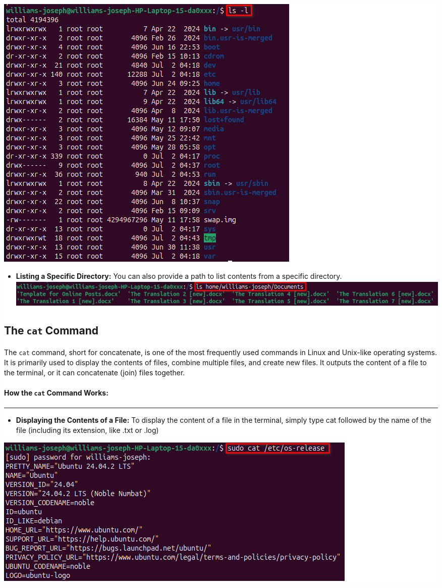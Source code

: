 ![The ls Command](images/ls_command.png)

- **Listing a Specific Directory:**
You can also provide a path to list contents from a specific directory. 
![The ls Command](images/ls_command_2.png)


## The `cat` Command
The `cat` command, short for concatenate, is one of the most frequently used commands in Linux and Unix-like operating systems. It is primarily used to display the contents of files, combine multiple files, and create new files. It outputs the content of a file to the terminal, or it can concatenate (join) files together.

#### How the `cat` Command Works:
---
- **Displaying the Contents of a File:**
To display the content of a file in the terminal, simply type cat followed by the name of the file (including its extension, like .txt or .log)

![cat Displaying File Content](images/cat_os_release.png)
